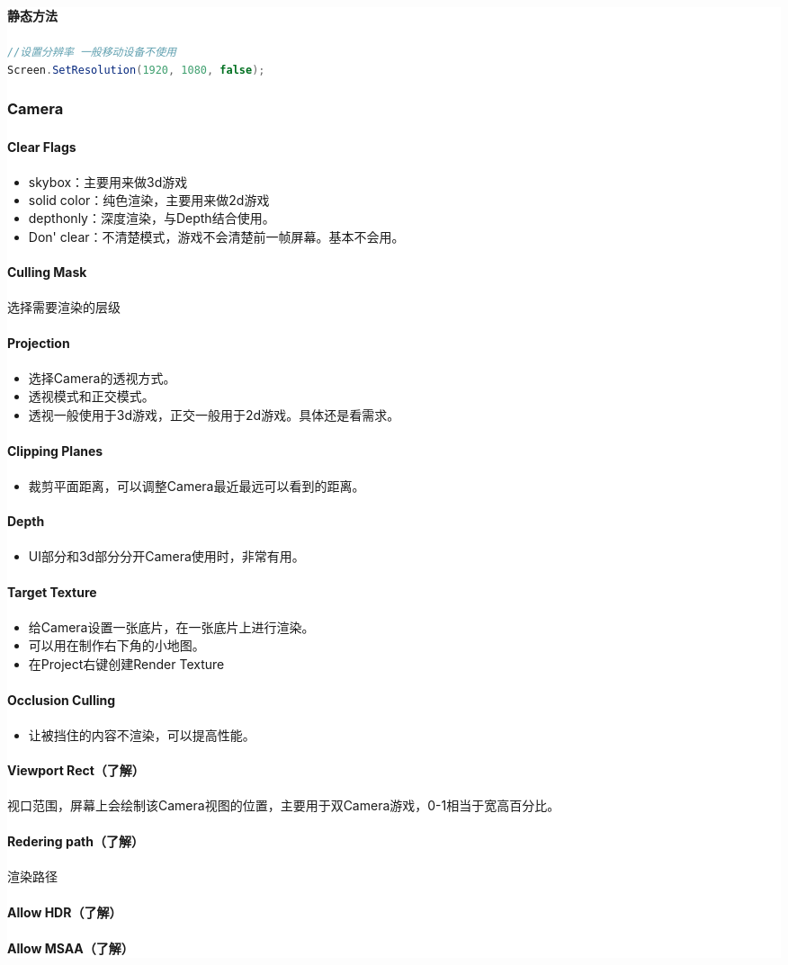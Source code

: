 #### 静态方法

```c#
//设置分辨率 一般移动设备不使用
Screen.SetResolution(1920, 1080, false);
```



### Camera

#### Clear Flags

- skybox：主要用来做3d游戏
- solid color：纯色渲染，主要用来做2d游戏
- depthonly：深度渲染，与Depth结合使用。
- Don' clear：不清楚模式，游戏不会清楚前一帧屏幕。基本不会用。

#### Culling Mask

选择需要渲染的层级

#### Projection

- 选择Camera的透视方式。
- 透视模式和正交模式。
- 透视一般使用于3d游戏，正交一般用于2d游戏。具体还是看需求。

#### Clipping Planes

- 裁剪平面距离，可以调整Camera最近最远可以看到的距离。

#### Depth

- UI部分和3d部分分开Camera使用时，非常有用。

#### Target Texture

- 给Camera设置一张底片，在一张底片上进行渲染。
- 可以用在制作右下角的小地图。
- 在Project右键创建Render Texture

#### Occlusion Culling

- 让被挡住的内容不渲染，可以提高性能。

#### Viewport Rect（了解）

视口范围，屏幕上会绘制该Camera视图的位置，主要用于双Camera游戏，0-1相当于宽高百分比。

#### Redering path（了解）

渲染路径

#### Allow HDR（了解）

#### Allow MSAA（了解）
